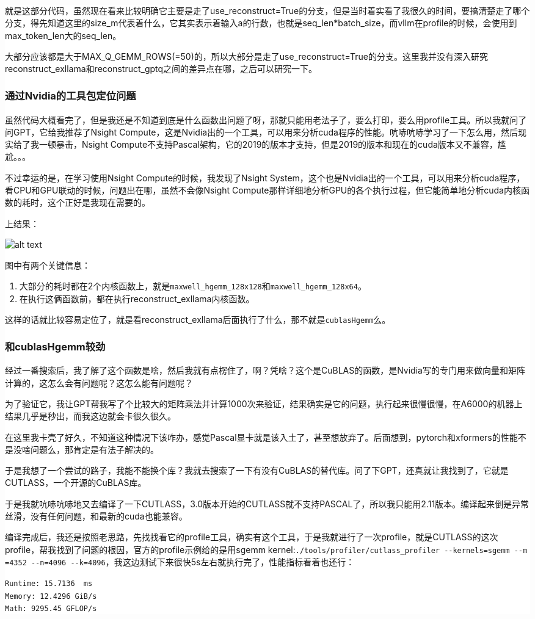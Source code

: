 就是这部分代码，虽然现在看来比较明确它主要是走了use\_reconstruct\=True的分支，但是当时着实看了我很久的时间，要搞清楚走了哪个分支，得先知道这里的size\_m代表着什么，它其实表示着输入a的行数，也就是seq\_len\*batch\_size，而vllm在profile的时候，会使用到max\_token\_len大的seq\_len。


大部分应该都是大于MAX\_Q\_GEMM\_ROWS(\=50\)的，所以大部分是走了use\_reconstruct\=True的分支。这里我并没有深入研究reconstruct\_exllama和reconstruct\_gptq之间的差异点在哪，之后可以研究一下。


### 通过Nvidia的工具包定位问题


虽然代码大概看完了，但是我还是不知道到底是什么函数出问题了呀，那就只能用老法子了，要么打印，要么用profile工具。所以我就问了问GPT，它给我推荐了Nsight Compute，这是Nvidia出的一个工具，可以用来分析cuda程序的性能。吭哧吭哧学习了一下怎么用，然后现实给了我一顿暴击，Nsight Compute不支持Pascal架构，它的2019的版本才支持，但是2019的版本和现在的cuda版本又不兼容，尴尬。。。


不过幸运的是，在学习使用Nsight Compute的时候，我发现了Nsight System，这个也是Nvidia出的一个工具，可以用来分析cuda程序，看CPU和GPU联动的时候，问题出在哪，虽然不会像Nsight Compute那样详细地分析GPU的各个执行过程，但它能简单地分析cuda内核函数的耗时，这个正好是我现在需要的。


上结果：


![alt text](https://nextcloud.aboydfd.com/s/8NK7enYt4TqYntW/preview)


图中有两个关键信息：


1. 大部分的耗时都在2个内核函数上，就是`maxwell_hgemm_128x128`和`maxwell_hgemm_128x64`。
2. 在执行这俩函数前，都在执行reconstruct\_exllama内核函数。


这样的话就比较容易定位了，就是看reconstruct\_exllama后面执行了什么，那不就是`cublasHgemm`么。


### 和cublasHgemm较劲


经过一番搜索后，我了解了这个函数是啥，然后我就有点楞住了，啊？凭啥？这个是CuBLAS的函数，是Nvidia写的专门用来做向量和矩阵计算的，这怎么会有问题呢？这怎么能有问题呢？


为了验证它，我让GPT帮我写了个比较大的矩阵乘法并计算1000次来验证，结果确实是它的问题，执行起来很慢很慢，在A6000的机器上结果几乎是秒出，而我这边就会卡很久很久。


在这里我卡壳了好久，不知道这种情况下该咋办，感觉Pascal显卡就是该入土了，甚至想放弃了。后面想到，pytorch和xformers的性能不是没啥问题么，那肯定是有法子解决的。


于是我想了一个尝试的路子，我能不能换个库？我就去搜索了一下有没有CuBLAS的替代库。问了下GPT，还真就让我找到了，它就是CUTLASS，一个开源的CuBLAS库。


于是我就吭哧吭哧地又去编译了一下CUTLASS，3\.0版本开始的CUTLASS就不支持PASCAL了，所以我只能用2\.11版本。编译起来倒是异常丝滑，没有任何问题，和最新的cuda也能兼容。


编译完成后，我还是按照老思路，先找找看它的profile工具，确实有这个工具，于是我就进行了一次profile，就是CUTLASS的这次profile，帮我找到了问题的根因，官方的profile示例给的是用sgemm kernel:`./tools/profiler/cutlass_profiler --kernels=sgemm --m=4352 --n=4096 --k=4096`，我这边测试下来很快5s左右就执行完了，性能指标看着也还行：



```
Runtime: 15.7136  ms
Memory: 12.4296 GiB/s
Math: 9295.45 GFLOP/s

```
